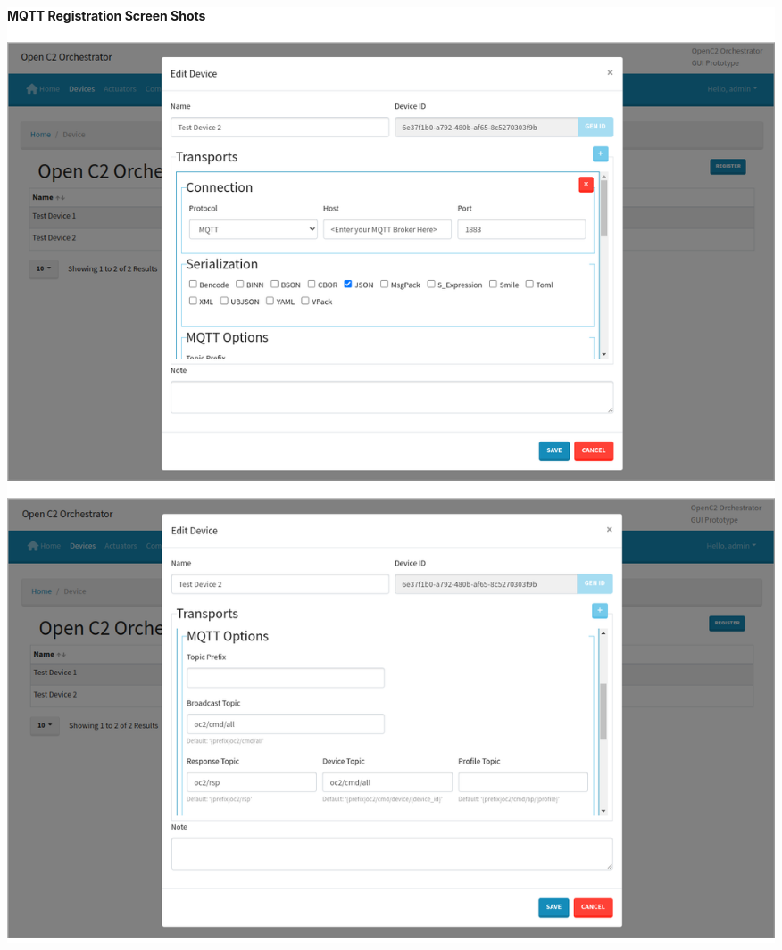 #### MQTT Registration Screen Shots

![Orchestrator Device Editing Dialog - MQTT](images/oif-orc-edit-device-mqtt.png)

![Orchestrator Device Editing Dialog - MQTT Options](images/oif-orc-edit-device-mqtt-options.png)
